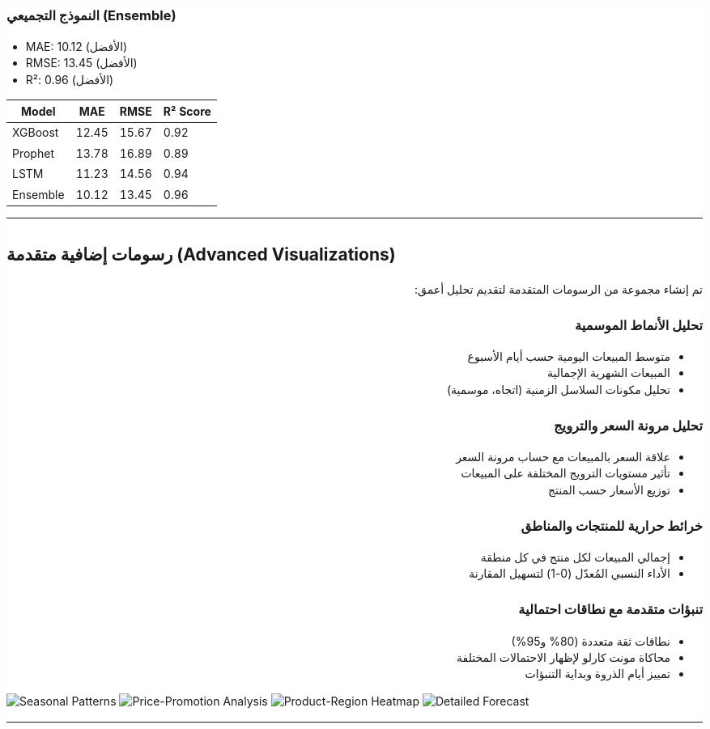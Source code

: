 ### النموذج التجميعي (Ensemble)

- MAE: 10.12 (الأفضل)
- RMSE: 13.45 (الأفضل)
- R²: 0.96 (الأفضل)

</div>

| Model    | MAE   | RMSE  | R² Score |
| -------- | ----- | ----- | -------- |
| XGBoost  | 12.45 | 15.67 | 0.92     |
| Prophet  | 13.78 | 16.89 | 0.89     |
| LSTM     | 11.23 | 14.56 | 0.94     |
| Ensemble | 10.12 | 13.45 | 0.96     |

---

## رسومات إضافية متقدمة (Advanced Visualizations)

<div dir="rtl" style="text-align: right">

تم إنشاء مجموعة من الرسومات المتقدمة لتقديم تحليل أعمق:

### تحليل الأنماط الموسمية

- متوسط المبيعات اليومية حسب أيام الأسبوع
- المبيعات الشهرية الإجمالية
- تحليل مكونات السلاسل الزمنية (اتجاه، موسمية)

### تحليل مرونة السعر والترويج

- علاقة السعر بالمبيعات مع حساب مرونة السعر
- تأثير مستويات الترويج المختلفة على المبيعات
- توزيع الأسعار حسب المنتج

### خرائط حرارية للمنتجات والمناطق

- إجمالي المبيعات لكل منتج في كل منطقة
- الأداء النسبي المُعدّل (0-1) لتسهيل المقارنة

### تنبؤات متقدمة مع نطاقات احتمالية

- نطاقات ثقة متعددة (80% و95%)
- محاكاة مونت كارلو لإظهار الاحتمالات المختلفة
- تمييز أيام الذروة وبداية التنبؤات

</div>

![Seasonal Patterns](visualizations/enhanced/seasonal_patterns.png)
![Price-Promotion Analysis](visualizations/enhanced/price_promotion_analysis.png)
![Product-Region Heatmap](visualizations/enhanced/product_region_heatmap.png)
![Detailed Forecast](visualizations/enhanced/detailed_forecast.png)

---